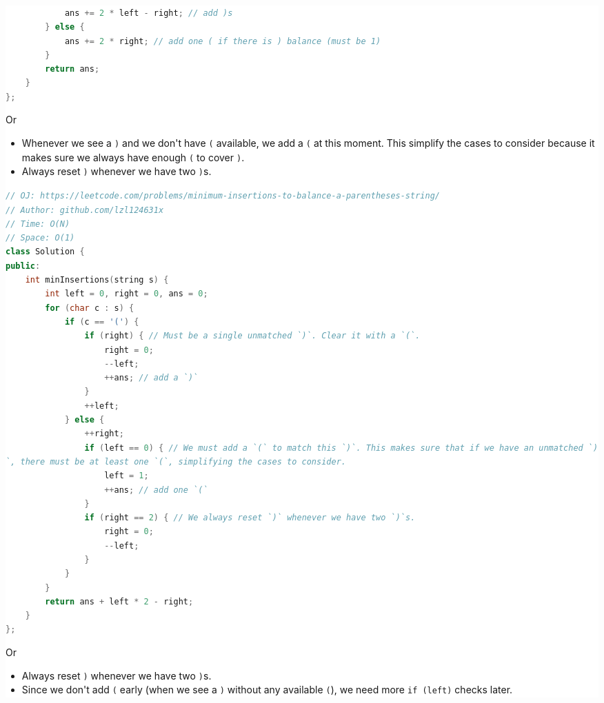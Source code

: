 ```cpp
            ans += 2 * left - right; // add )s
        } else {
            ans += 2 * right; // add one ( if there is ) balance (must be 1)
        }
        return ans;
    }
};
```

Or

* Whenever we see a `)` and we don't have `(` available, we add a `(` at this moment. This simplify the cases to consider because it makes sure we always have enough `(` to cover `)`.
* Always reset `)` whenever we have two `)`s.

```cpp
// OJ: https://leetcode.com/problems/minimum-insertions-to-balance-a-parentheses-string/
// Author: github.com/lzl124631x
// Time: O(N)
// Space: O(1)
class Solution {
public:
    int minInsertions(string s) {
        int left = 0, right = 0, ans = 0;
        for (char c : s) {
            if (c == '(') {
                if (right) { // Must be a single unmatched `)`. Clear it with a `(`.
                    right = 0;
                    --left;
                    ++ans; // add a `)`
                }
                ++left;
            } else {
                ++right;
                if (left == 0) { // We must add a `(` to match this `)`. This makes sure that if we have an unmatched `)`, there must be at least one `(`, simplifying the cases to consider.
                    left = 1;
                    ++ans; // add one `(`
                }
                if (right == 2) { // We always reset `)` whenever we have two `)`s.
                    right = 0;
                    --left;
                }
            }
        }
        return ans + left * 2 - right;
    }
};
```

Or

* Always reset `)` whenever we have two `)`s.
* Since we don't add `(` early (when we see a `)` without any available `(`), we need more `if (left)` checks later.
